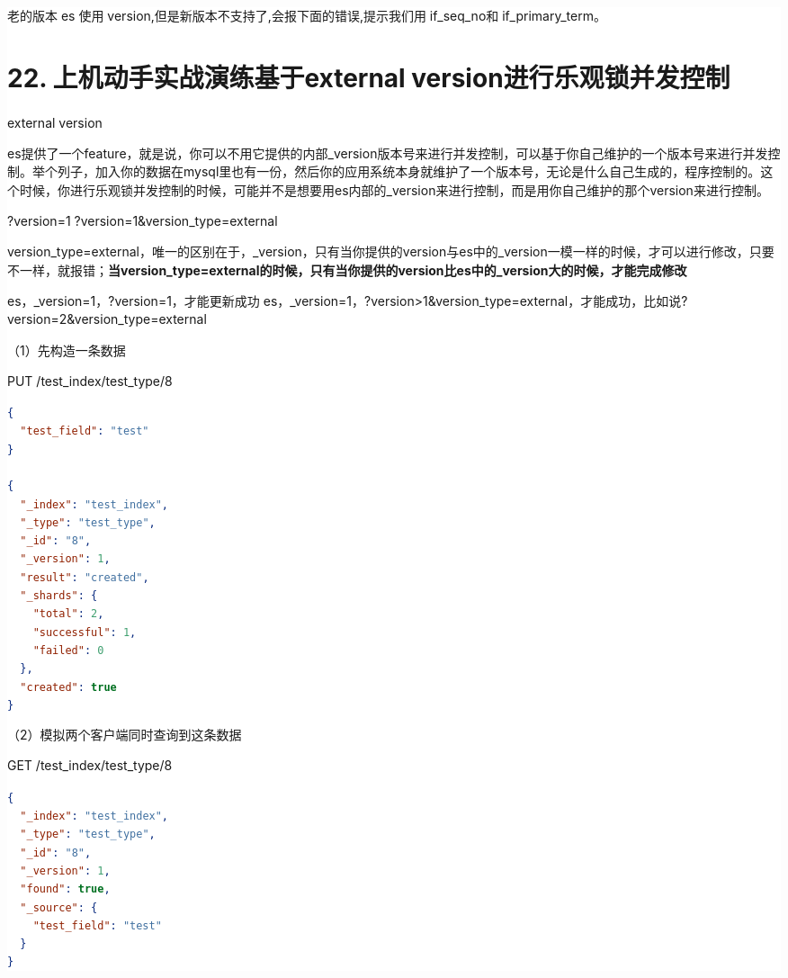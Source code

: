 老的版本 es 使用 version,但是新版本不支持了,会报下面的错误,提示我们用 if_seq_no和 if_primary_term。

# 22. 上机动手实战演练基于external version进行乐观锁并发控制

external version

es提供了一个feature，就是说，你可以不用它提供的内部_version版本号来进行并发控制，可以基于你自己维护的一个版本号来进行并发控制。举个列子，加入你的数据在mysql里也有一份，然后你的应用系统本身就维护了一个版本号，无论是什么自己生成的，程序控制的。这个时候，你进行乐观锁并发控制的时候，可能并不是想要用es内部的_version来进行控制，而是用你自己维护的那个version来进行控制。

?version=1
?version=1&version_type=external

version_type=external，唯一的区别在于，_version，只有当你提供的version与es中的_version一模一样的时候，才可以进行修改，只要不一样，就报错；**当version_type=external的时候，只有当你提供的version比es中的_version大的时候，才能完成修改**

es，_version=1，?version=1，才能更新成功
es，_version=1，?version>1&version_type=external，才能成功，比如说?version=2&version_type=external

（1）先构造一条数据

PUT /test_index/test_type/8

```json
{
  "test_field": "test"
}

{
  "_index": "test_index",
  "_type": "test_type",
  "_id": "8",
  "_version": 1,
  "result": "created",
  "_shards": {
    "total": 2,
    "successful": 1,
    "failed": 0
  },
  "created": true
}
```

（2）模拟两个客户端同时查询到这条数据

GET /test_index/test_type/8

```json
{
  "_index": "test_index",
  "_type": "test_type",
  "_id": "8",
  "_version": 1,
  "found": true,
  "_source": {
    "test_field": "test"
  }
}
```
